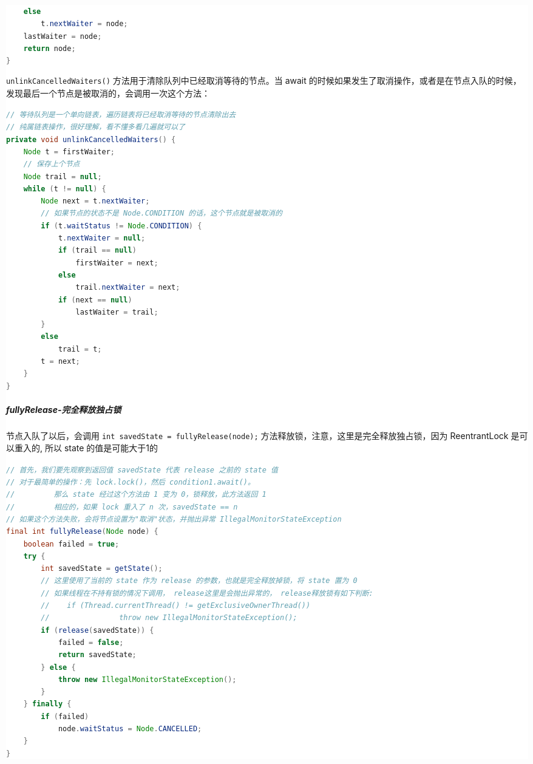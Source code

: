 ```java
    else
        t.nextWaiter = node;
    lastWaiter = node;
    return node;
}
```

`unlinkCancelledWaiters()` 方法用于清除队列中已经取消等待的节点。当 await 的时候如果发生了取消操作，或者是在节点入队的时候，发现最后一个节点是被取消的，会调用一次这个方法：
```java
// 等待队列是一个单向链表，遍历链表将已经取消等待的节点清除出去
// 纯属链表操作，很好理解，看不懂多看几遍就可以了
private void unlinkCancelledWaiters() {
    Node t = firstWaiter;
    // 保存上个节点
    Node trail = null;
    while (t != null) {
        Node next = t.nextWaiter;
        // 如果节点的状态不是 Node.CONDITION 的话，这个节点就是被取消的
        if (t.waitStatus != Node.CONDITION) {
            t.nextWaiter = null;
            if (trail == null)
                firstWaiter = next;
            else
                trail.nextWaiter = next;
            if (next == null)
                lastWaiter = trail;
        }
        else
            trail = t;
        t = next;
    }
}
```

##### fullyRelease-完全释放独占锁

节点入队了以后，会调用 `int savedState = fullyRelease(node);` 方法释放锁，注意，这里是完全释放独占锁，因为 ReentrantLock 是可以重入的, 所以 state 的值是可能大于1的
```java
// 首先，我们要先观察到返回值 savedState 代表 release 之前的 state 值
// 对于最简单的操作：先 lock.lock()，然后 condition1.await()。
//         那么 state 经过这个方法由 1 变为 0，锁释放，此方法返回 1
//         相应的，如果 lock 重入了 n 次，savedState == n
// 如果这个方法失败，会将节点设置为"取消"状态，并抛出异常 IllegalMonitorStateException
final int fullyRelease(Node node) {
    boolean failed = true;
    try {
        int savedState = getState();
        // 这里使用了当前的 state 作为 release 的参数，也就是完全释放掉锁，将 state 置为 0
        // 如果线程在不持有锁的情况下调用， release这里是会抛出异常的， release释放锁有如下判断:
        //    if (Thread.currentThread() != getExclusiveOwnerThread())
        //                throw new IllegalMonitorStateException();
        if (release(savedState)) {
            failed = false;
            return savedState;
        } else {
            throw new IllegalMonitorStateException();
        }
    } finally {
        if (failed)
            node.waitStatus = Node.CANCELLED;
    }
}
```